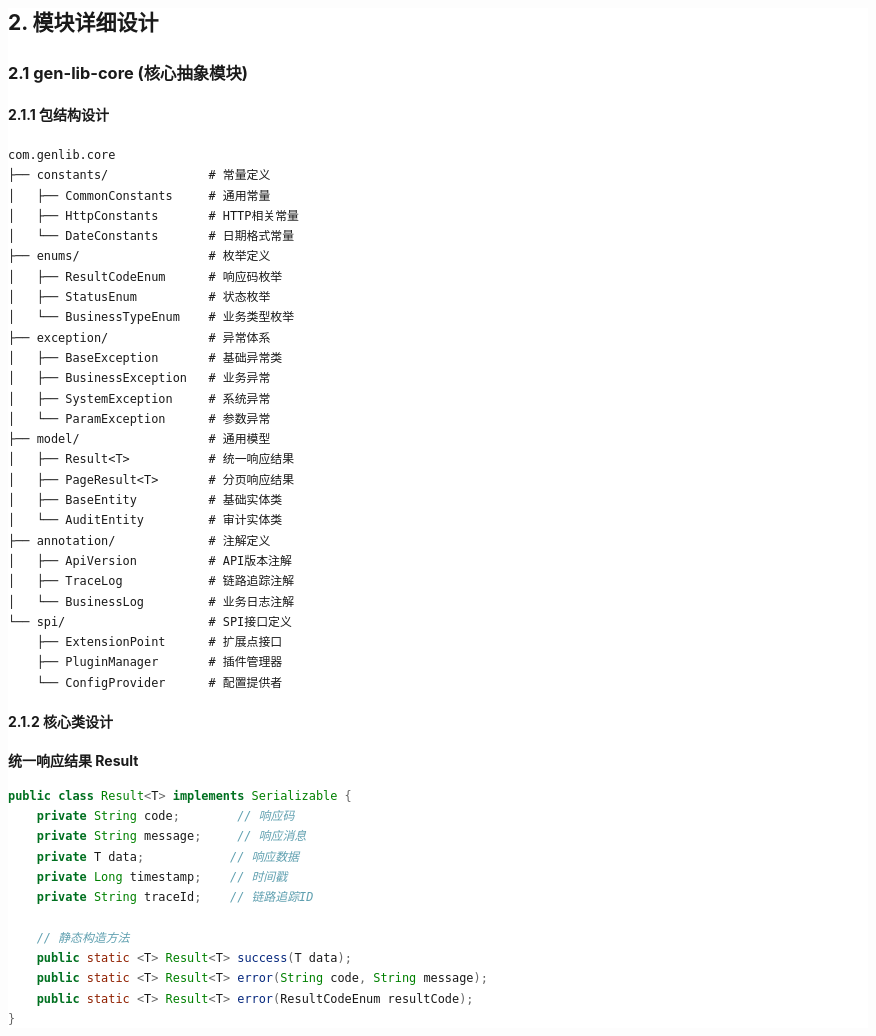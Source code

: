 ## 2. 模块详细设计

### 2.1 gen-lib-core (核心抽象模块)

#### 2.1.1 包结构设计
```
com.genlib.core
├── constants/              # 常量定义
│   ├── CommonConstants     # 通用常量
│   ├── HttpConstants       # HTTP相关常量
│   └── DateConstants       # 日期格式常量
├── enums/                  # 枚举定义
│   ├── ResultCodeEnum      # 响应码枚举
│   ├── StatusEnum          # 状态枚举
│   └── BusinessTypeEnum    # 业务类型枚举
├── exception/              # 异常体系
│   ├── BaseException       # 基础异常类
│   ├── BusinessException   # 业务异常
│   ├── SystemException     # 系统异常
│   └── ParamException      # 参数异常
├── model/                  # 通用模型
│   ├── Result<T>           # 统一响应结果
│   ├── PageResult<T>       # 分页响应结果
│   ├── BaseEntity          # 基础实体类
│   └── AuditEntity         # 审计实体类
├── annotation/             # 注解定义
│   ├── ApiVersion          # API版本注解
│   ├── TraceLog            # 链路追踪注解
│   └── BusinessLog         # 业务日志注解
└── spi/                    # SPI接口定义
    ├── ExtensionPoint      # 扩展点接口
    ├── PluginManager       # 插件管理器
    └── ConfigProvider      # 配置提供者
```

#### 2.1.2 核心类设计

**统一响应结果 Result<T>**
```java
public class Result<T> implements Serializable {
    private String code;        // 响应码
    private String message;     // 响应消息
    private T data;            // 响应数据
    private Long timestamp;    // 时间戳
    private String traceId;    // 链路追踪ID
    
    // 静态构造方法
    public static <T> Result<T> success(T data);
    public static <T> Result<T> error(String code, String message);
    public static <T> Result<T> error(ResultCodeEnum resultCode);
}
```
